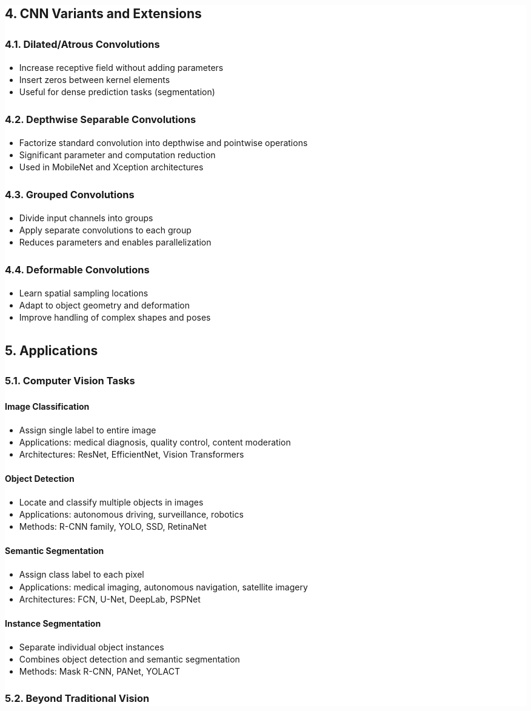 ## 4. CNN Variants and Extensions

### 4.1. Dilated/Atrous Convolutions
- Increase receptive field without adding parameters
- Insert zeros between kernel elements
- Useful for dense prediction tasks (segmentation)

### 4.2. Depthwise Separable Convolutions
- Factorize standard convolution into depthwise and pointwise operations
- Significant parameter and computation reduction
- Used in MobileNet and Xception architectures

### 4.3. Grouped Convolutions
- Divide input channels into groups
- Apply separate convolutions to each group
- Reduces parameters and enables parallelization

### 4.4. Deformable Convolutions
- Learn spatial sampling locations
- Adapt to object geometry and deformation
- Improve handling of complex shapes and poses

## 5. Applications

### 5.1. Computer Vision Tasks

#### Image Classification
- Assign single label to entire image
- Applications: medical diagnosis, quality control, content moderation
- Architectures: ResNet, EfficientNet, Vision Transformers

#### Object Detection
- Locate and classify multiple objects in images
- Applications: autonomous driving, surveillance, robotics
- Methods: R-CNN family, YOLO, SSD, RetinaNet

#### Semantic Segmentation
- Assign class label to each pixel
- Applications: medical imaging, autonomous navigation, satellite imagery
- Architectures: FCN, U-Net, DeepLab, PSPNet

#### Instance Segmentation
- Separate individual object instances
- Combines object detection and semantic segmentation
- Methods: Mask R-CNN, PANet, YOLACT

### 5.2. Beyond Traditional Vision
